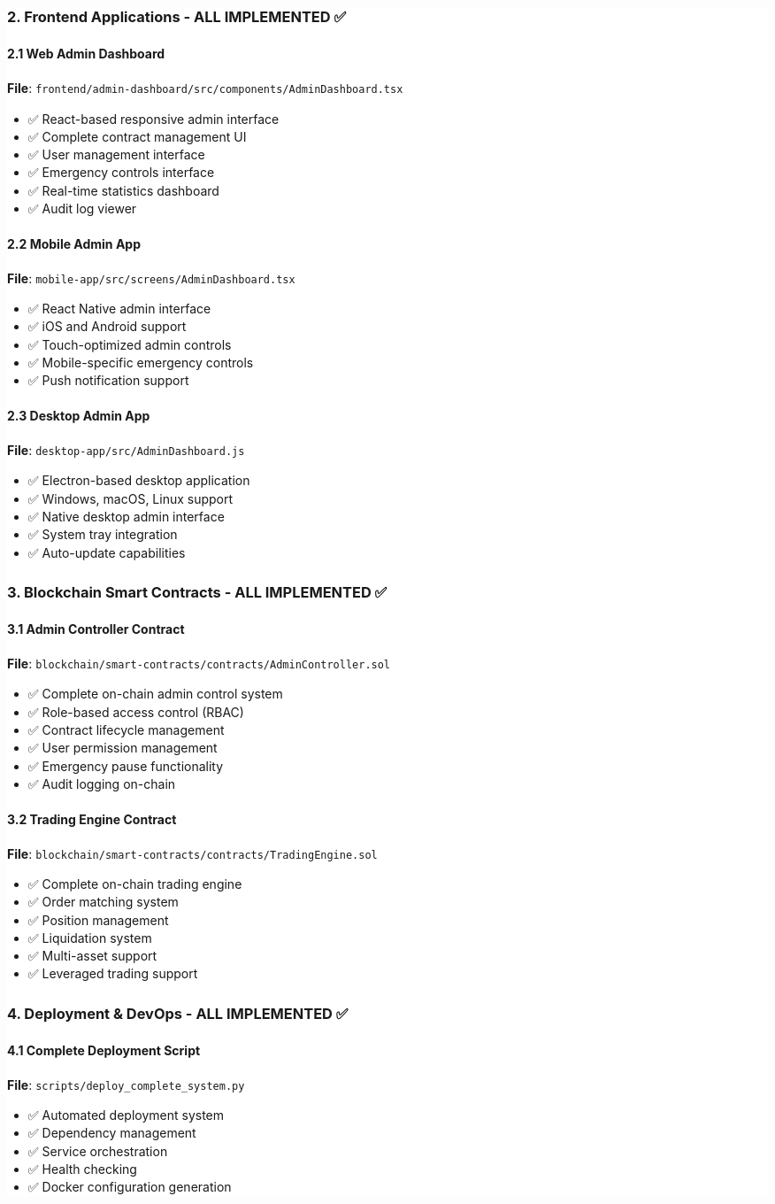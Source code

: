 ### 2. Frontend Applications - ALL IMPLEMENTED ✅

#### 2.1 Web Admin Dashboard
**File**: `frontend/admin-dashboard/src/components/AdminDashboard.tsx`
- ✅ React-based responsive admin interface
- ✅ Complete contract management UI
- ✅ User management interface
- ✅ Emergency controls interface
- ✅ Real-time statistics dashboard
- ✅ Audit log viewer

#### 2.2 Mobile Admin App
**File**: `mobile-app/src/screens/AdminDashboard.tsx`
- ✅ React Native admin interface
- ✅ iOS and Android support
- ✅ Touch-optimized admin controls
- ✅ Mobile-specific emergency controls
- ✅ Push notification support

#### 2.3 Desktop Admin App
**File**: `desktop-app/src/AdminDashboard.js`
- ✅ Electron-based desktop application
- ✅ Windows, macOS, Linux support
- ✅ Native desktop admin interface
- ✅ System tray integration
- ✅ Auto-update capabilities

### 3. Blockchain Smart Contracts - ALL IMPLEMENTED ✅

#### 3.1 Admin Controller Contract
**File**: `blockchain/smart-contracts/contracts/AdminController.sol`
- ✅ Complete on-chain admin control system
- ✅ Role-based access control (RBAC)
- ✅ Contract lifecycle management
- ✅ User permission management
- ✅ Emergency pause functionality
- ✅ Audit logging on-chain

#### 3.2 Trading Engine Contract
**File**: `blockchain/smart-contracts/contracts/TradingEngine.sol`
- ✅ Complete on-chain trading engine
- ✅ Order matching system
- ✅ Position management
- ✅ Liquidation system
- ✅ Multi-asset support
- ✅ Leveraged trading support

### 4. Deployment & DevOps - ALL IMPLEMENTED ✅

#### 4.1 Complete Deployment Script
**File**: `scripts/deploy_complete_system.py`
- ✅ Automated deployment system
- ✅ Dependency management
- ✅ Service orchestration
- ✅ Health checking
- ✅ Docker configuration generation
